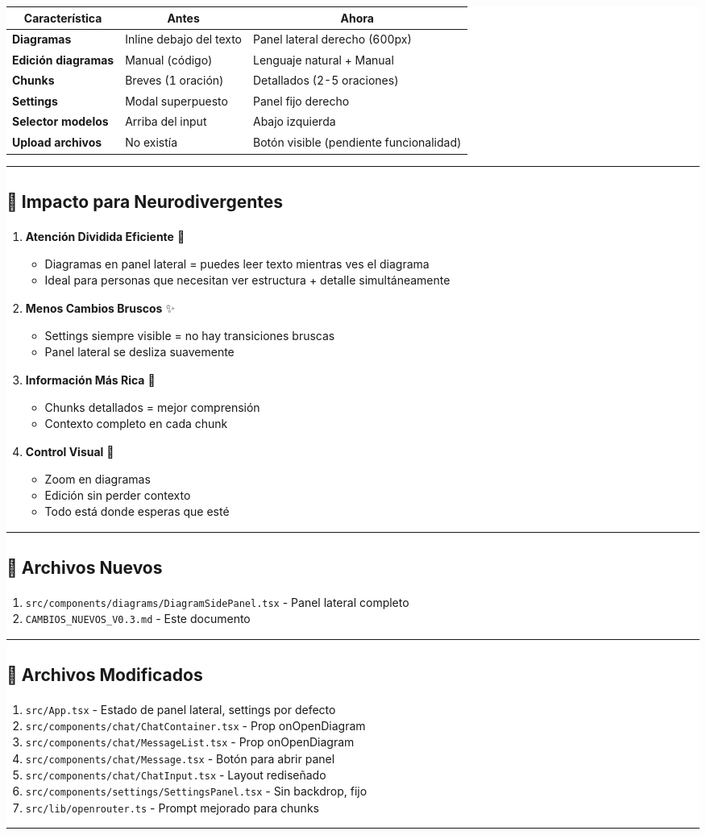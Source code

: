 | Característica | Antes | Ahora |
|---|---|---|
| **Diagramas** | Inline debajo del texto | Panel lateral derecho (600px) |
| **Edición diagramas** | Manual (código) | Lenguaje natural + Manual |
| **Chunks** | Breves (1 oración) | Detallados (2-5 oraciones) |
| **Settings** | Modal superpuesto | Panel fijo derecho |
| **Selector modelos** | Arriba del input | Abajo izquierda |
| **Upload archivos** | No existía | Botón visible (pendiente funcionalidad) |

---

## 🎯 Impacto para Neurodivergentes

1. **Atención Dividida Eficiente** 🧠
   - Diagramas en panel lateral = puedes leer texto mientras ves el diagrama
   - Ideal para personas que necesitan ver estructura + detalle simultáneamente

2. **Menos Cambios Bruscos** ✨
   - Settings siempre visible = no hay transiciones bruscas
   - Panel lateral se desliza suavemente

3. **Información Más Rica** 📖
   - Chunks detallados = mejor comprensión
   - Contexto completo en cada chunk

4. **Control Visual** 🎨
   - Zoom en diagramas
   - Edición sin perder contexto
   - Todo está donde esperas que esté

---

## 📁 Archivos Nuevos

1. `src/components/diagrams/DiagramSidePanel.tsx` - Panel lateral completo
2. `CAMBIOS_NUEVOS_V0.3.md` - Este documento

---

## 📁 Archivos Modificados

1. `src/App.tsx` - Estado de panel lateral, settings por defecto
2. `src/components/chat/ChatContainer.tsx` - Prop onOpenDiagram
3. `src/components/chat/MessageList.tsx` - Prop onOpenDiagram
4. `src/components/chat/Message.tsx` - Botón para abrir panel
5. `src/components/chat/ChatInput.tsx` - Layout rediseñado
6. `src/components/settings/SettingsPanel.tsx` - Sin backdrop, fijo
7. `src/lib/openrouter.ts` - Prompt mejorado para chunks

---